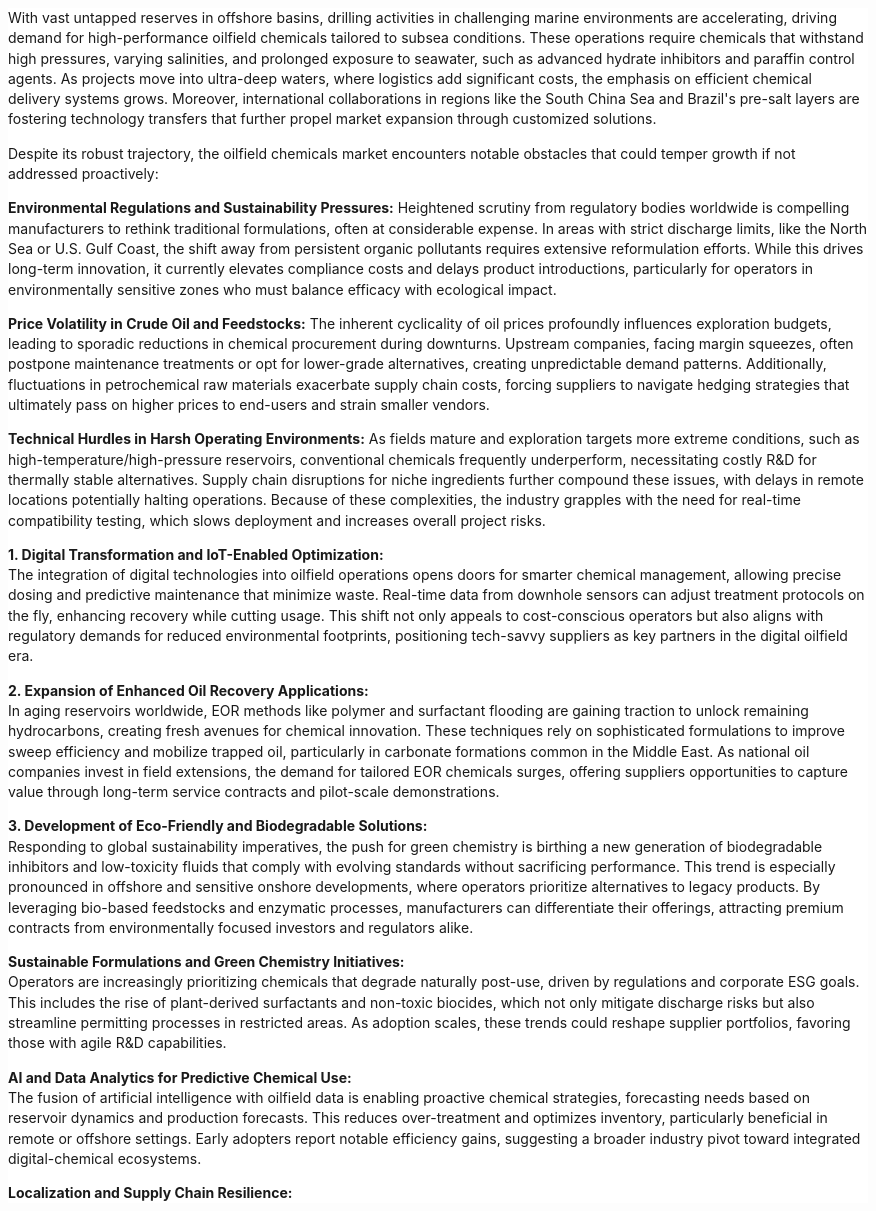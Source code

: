 With vast untapped reserves in offshore basins, drilling activities in challenging marine environments are accelerating, driving demand for high-performance oilfield chemicals tailored to subsea conditions. These operations require chemicals that withstand high pressures, varying salinities, and prolonged exposure to seawater, such as advanced hydrate inhibitors and paraffin control agents. As projects move into ultra-deep waters, where logistics add significant costs, the emphasis on efficient chemical delivery systems grows. Moreover, international collaborations in regions like the South China Sea and Brazil's pre-salt layers are fostering technology transfers that further propel market expansion through customized solutions.</p><p>Despite its robust trajectory, the oilfield chemicals market encounters notable obstacles that could temper growth if not addressed proactively:</p><p><strong>Environmental Regulations and Sustainability Pressures:</strong> Heightened scrutiny from regulatory bodies worldwide is compelling manufacturers to rethink traditional formulations, often at considerable expense. In areas with strict discharge limits, like the North Sea or U.S. Gulf Coast, the shift away from persistent organic pollutants requires extensive reformulation efforts. While this drives long-term innovation, it currently elevates compliance costs and delays product introductions, particularly for operators in environmentally sensitive zones who must balance efficacy with ecological impact.</p><p><strong>Price Volatility in Crude Oil and Feedstocks:</strong> The inherent cyclicality of oil prices profoundly influences exploration budgets, leading to sporadic reductions in chemical procurement during downturns. Upstream companies, facing margin squeezes, often postpone maintenance treatments or opt for lower-grade alternatives, creating unpredictable demand patterns. Additionally, fluctuations in petrochemical raw materials exacerbate supply chain costs, forcing suppliers to navigate hedging strategies that ultimately pass on higher prices to end-users and strain smaller vendors.</p><p><strong>Technical Hurdles in Harsh Operating Environments:</strong> As fields mature and exploration targets more extreme conditions, such as high-temperature/high-pressure reservoirs, conventional chemicals frequently underperform, necessitating costly R&amp;D for thermally stable alternatives. Supply chain disruptions for niche ingredients further compound these issues, with delays in remote locations potentially halting operations. Because of these complexities, the industry grapples with the need for real-time compatibility testing, which slows deployment and increases overall project risks.</p><p><strong>1. Digital Transformation and IoT-Enabled Optimization:</strong><br>
The integration of digital technologies into oilfield operations opens doors for smarter chemical management, allowing precise dosing and predictive maintenance that minimize waste. Real-time data from downhole sensors can adjust treatment protocols on the fly, enhancing recovery while cutting usage. This shift not only appeals to cost-conscious operators but also aligns with regulatory demands for reduced environmental footprints, positioning tech-savvy suppliers as key partners in the digital oilfield era.</p><p><strong>2. Expansion of Enhanced Oil Recovery Applications:</strong><br>
In aging reservoirs worldwide, EOR methods like polymer and surfactant flooding are gaining traction to unlock remaining hydrocarbons, creating fresh avenues for chemical innovation. These techniques rely on sophisticated formulations to improve sweep efficiency and mobilize trapped oil, particularly in carbonate formations common in the Middle East. As national oil companies invest in field extensions, the demand for tailored EOR chemicals surges, offering suppliers opportunities to capture value through long-term service contracts and pilot-scale demonstrations.</p><p><strong>3. Development of Eco-Friendly and Biodegradable Solutions:</strong><br>
Responding to global sustainability imperatives, the push for green chemistry is birthing a new generation of biodegradable inhibitors and low-toxicity fluids that comply with evolving standards without sacrificing performance. This trend is especially pronounced in offshore and sensitive onshore developments, where operators prioritize alternatives to legacy products. By leveraging bio-based feedstocks and enzymatic processes, manufacturers can differentiate their offerings, attracting premium contracts from environmentally focused investors and regulators alike.</p><p><strong>Sustainable Formulations and Green Chemistry Initiatives:</strong><br>
	Operators are increasingly prioritizing chemicals that degrade naturally post-use, driven by regulations and corporate ESG goals. This includes the rise of plant-derived surfactants and non-toxic biocides, which not only mitigate discharge risks but also streamline permitting processes in restricted areas. As adoption scales, these trends could reshape supplier portfolios, favoring those with agile R&amp;D capabilities.</p><p><strong>AI and Data Analytics for Predictive Chemical Use:</strong><br>
	The fusion of artificial intelligence with oilfield data is enabling proactive chemical strategies, forecasting needs based on reservoir dynamics and production forecasts. This reduces over-treatment and optimizes inventory, particularly beneficial in remote or offshore settings. Early adopters report notable efficiency gains, suggesting a broader industry pivot toward integrated digital-chemical ecosystems.</p><p><strong>Localization and Supply Chain Resilience:</strong><br>